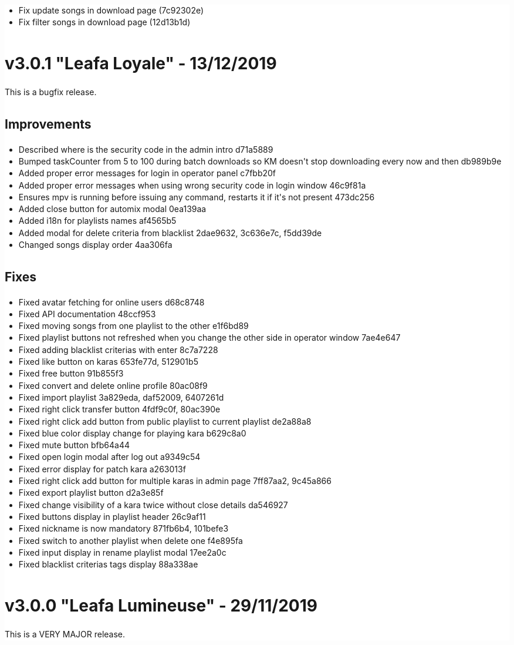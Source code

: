 -   Fix update songs in download page (7c92302e)
-   Fix filter songs in download page (12d13b1d)

# v3.0.1 "Leafa Loyale" - 13/12/2019

This is a bugfix release.

## Improvements

-   Described where is the security code in the admin intro d71a5889
-   Bumped taskCounter from 5 to 100 during batch downloads so KM doesn't stop downloading every now and then db989b9e
-   Added proper error messages for login in operator panel c7fbb20f
-   Added proper error messages when using wrong security code in login window 46c9f81a
-   Ensures mpv is running before issuing any command, restarts it if it's not present 473dc256
-   Added close button for automix modal 0ea139aa
-   Added i18n for playlists names af4565b5
-   Added modal for delete criteria from blacklist 2dae9632, 3c636e7c, f5dd39de
-   Changed songs display order 4aa306fa

## Fixes

-   Fixed avatar fetching for online users d68c8748
-   Fixed API documentation 48ccf953
-   Fixed moving songs from one playlist to the other e1f6bd89
-   Fixed playlist buttons not refreshed when you change the other side in operator window 7ae4e647
-   Fixed adding blacklist criterias with enter 8c7a7228
-   Fixed like button on karas 653fe77d, 512901b5
-   Fixed free button 91b855f3
-   Fixed convert and delete online profile 80ac08f9
-   Fixed import playlist 3a829eda, daf52009, 6407261d
-   Fixed right click transfer button 4fdf9c0f, 80ac390e
-   Fixed right click add button from public playlist to current playlist de2a88a8
-   Fixed blue color display change for playing kara b629c8a0
-   Fixed mute button bfb64a44
-   Fixed open login modal after log out a9349c54
-   Fixed error display for patch kara a263013f
-   Fixed right click add button for multiple karas in admin page 7ff87aa2, 9c45a866
-   Fixed export playlist button d2a3e85f
-   Fixed change visibility of a kara twice without close details da546927
-   Fixed buttons display in playlist header 26c9af11
-   Fixed nickname is now mandatory 871fb6b4, 101befe3
-   Fixed switch to another playlist when delete one f4e895fa
-   Fixed input display in rename playlist modal 17ee2a0c
-   Fixed blacklist criterias tags display 88a338ae

# v3.0.0 "Leafa Lumineuse" - 29/11/2019

This is a VERY MAJOR release.

